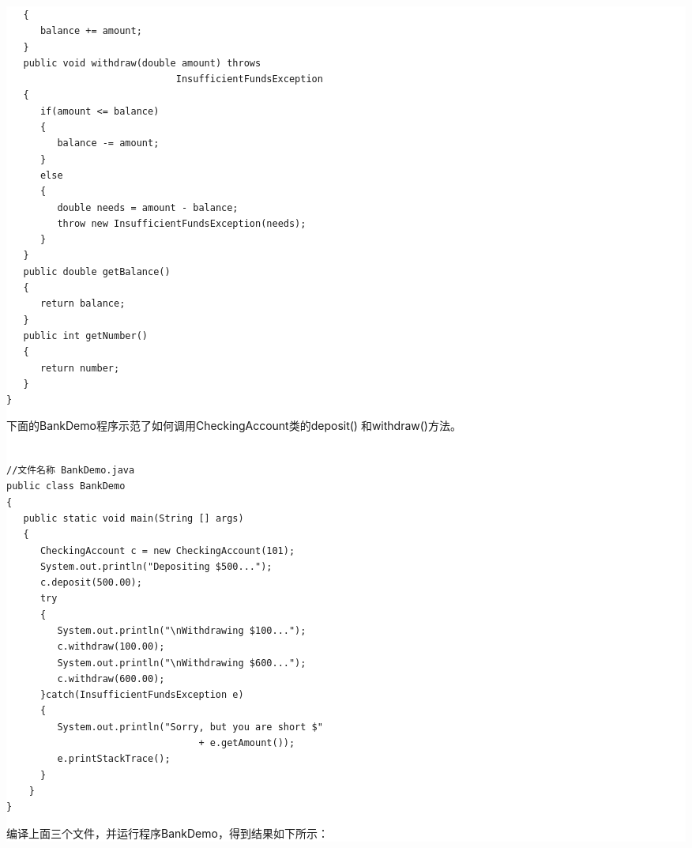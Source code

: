 ```
   {
      balance += amount;
   }
   public void withdraw(double amount) throws
                              InsufficientFundsException
   {
      if(amount <= balance)
      {
         balance -= amount;
      }
      else
      {
         double needs = amount - balance;
         throw new InsufficientFundsException(needs);
      }
   }
   public double getBalance()
   {
      return balance;
   }
   public int getNumber()
   {
      return number;
   }
}

```
  下面的BankDemo程序示范了如何调用CheckingAccount类的deposit() 和withdraw()方法。 

 
```

//文件名称 BankDemo.java
public class BankDemo
{
   public static void main(String [] args)
   {
      CheckingAccount c = new CheckingAccount(101);
      System.out.println("Depositing $500...");
      c.deposit(500.00);
      try
      {
         System.out.println("\nWithdrawing $100...");
         c.withdraw(100.00);
         System.out.println("\nWithdrawing $600...");
         c.withdraw(600.00);
      }catch(InsufficientFundsException e)
      {
         System.out.println("Sorry, but you are short $"
                                  + e.getAmount());
         e.printStackTrace();
      }
    }
}

```
 编译上面三个文件，并运行程序BankDemo，得到结果如下所示： 
